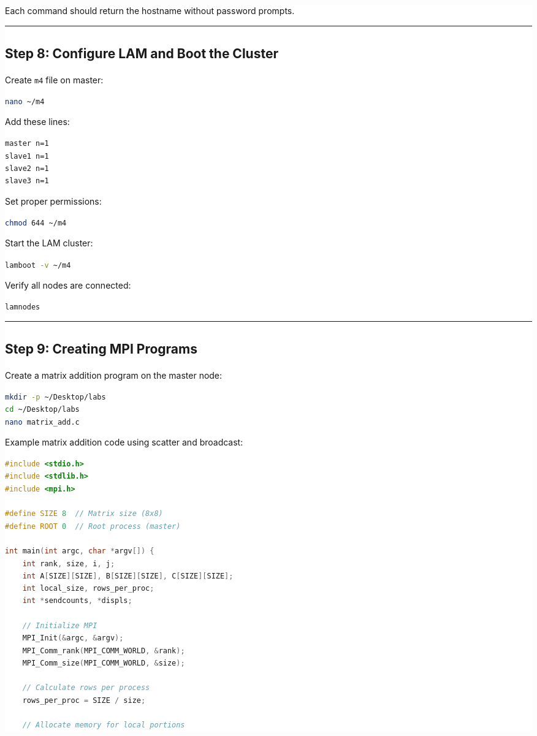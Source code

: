 Each command should return the hostname without password prompts.

---

## Step 8: Configure LAM and Boot the Cluster
Create `m4` file on master:
```bash
nano ~/m4
```

Add these lines:
```
master n=1
slave1 n=1
slave2 n=1
slave3 n=1
```

Set proper permissions:
```bash
chmod 644 ~/m4
```

Start the LAM cluster:
```bash
lamboot -v ~/m4
```

Verify all nodes are connected:
```bash
lamnodes
```

---

## Step 9: Creating MPI Programs
Create a matrix addition program on the master node:

```bash
mkdir -p ~/Desktop/labs
cd ~/Desktop/labs
nano matrix_add.c
```

Example matrix addition code using scatter and broadcast:
```c
#include <stdio.h>
#include <stdlib.h>
#include <mpi.h>

#define SIZE 8  // Matrix size (8x8)
#define ROOT 0  // Root process (master)

int main(int argc, char *argv[]) {
    int rank, size, i, j;
    int A[SIZE][SIZE], B[SIZE][SIZE], C[SIZE][SIZE];
    int local_size, rows_per_proc;
    int *sendcounts, *displs;
    
    // Initialize MPI
    MPI_Init(&argc, &argv);
    MPI_Comm_rank(MPI_COMM_WORLD, &rank);
    MPI_Comm_size(MPI_COMM_WORLD, &size);
    
    // Calculate rows per process
    rows_per_proc = SIZE / size;
    
    // Allocate memory for local portions
```